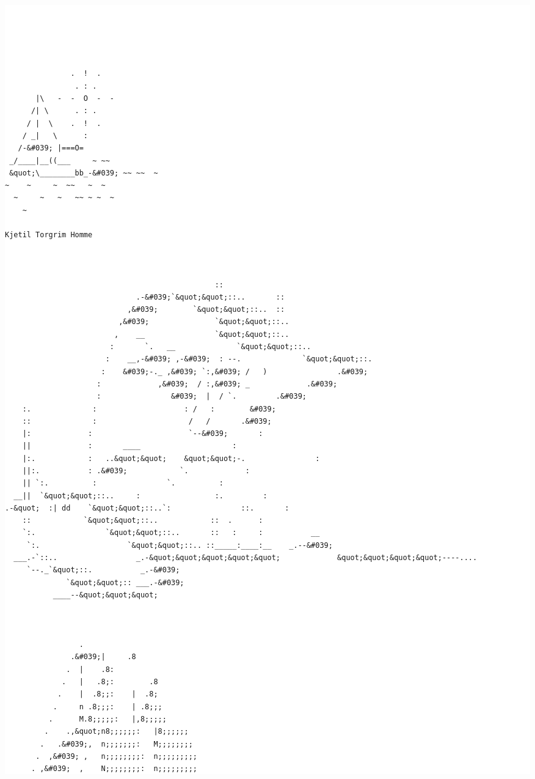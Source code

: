  ~~~\ `o-o-o&#039;  /~~~~~~~~~~~~~~~~~





                .  !  .
                 . : . 
        |\   -  -  O  -  -  
       /| \      . : .
      / |  \    .  !  .
     / _|   \      :
    /-&#039; |===O=
  _/____|__((___     ~ ~~ 
  &quot;\________bb_-&#039; ~~ ~~  ~
 ~    ~     ~  ~~   ~  ~
   ~     ~   ~   ~~ ~ ~  ~
     ~

Kjetil Torgrim Homme



                                                 ::
                               .-&#039;`&quot;&quot;::..       ::
                             ,&#039;        `&quot;&quot;::..  ::
                           ,&#039;               `&quot;&quot;::..
                          ,    __                `&quot;&quot;::..
                         :       `.   __              `&quot;&quot;::..
                        :    __,-&#039; ,-&#039;  : --.              `&quot;&quot;::.
                       :    &#039;-._ ,&#039; `:,&#039; /   )                .&#039;
                      :             ,&#039;  / :,&#039; _             .&#039;
                      :                &#039;  |  / `.         .&#039;
     :.              :                    : /   :        &#039;
     ::              :                     /   /       .&#039;
     |:             :                      `--&#039;       :
     ||             :       ____                     :
     |:.            :   ..&quot;&quot;    &quot;&quot;-.                :
     ||:.           : .&#039;            `.             :
     || `:.          :                `.          :
   __||  `&quot;&quot;::..     :                 :.         :
.-&quot;  :| dd    `&quot;&quot;::..`:                ::.       :
     ::            `&quot;&quot;::..            ::  .      :
     `:.                `&quot;&quot;::..       ::   :     :           __
      `:.                    `&quot;&quot;::.. ::_____:____:__    _.--&#039;
   ___.-`::..                  _.-&quot;&quot;&quot;&quot;&quot;             &quot;&quot;&quot;&quot;----....
      `--._`&quot;::.           _.-&#039;
               `&quot;&quot;:: ___.-&#039;
            ____--&quot;&quot;&quot;



                  .
                .&#039;|     .8
               .  |    .8:
              .   |   .8;:        .8
             .    |  .8;;:    |  .8;
            .     n .8;;;:    | .8;;;
           .      M.8;;;;;:   |,8;;;;;
          .    .,&quot;n8;;;;;;:   |8;;;;;;
         .   .&#039;,  n;;;;;;;:   M;;;;;;;;
        .  ,&#039; ,   n;;;;;;;;:  n;;;;;;;;;
       . ,&#039;  ,    N;;;;;;;;:  n;;;;;;;;;
 ~~~